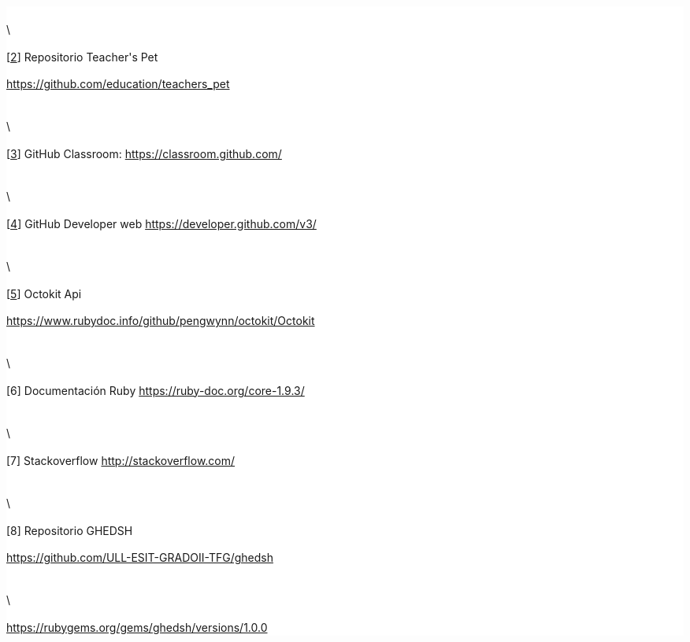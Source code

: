\
\

[[2](#1.2.Antecedentes%20y%20situación%20actual|outline)] Repositorio
Teacher's Pet

<https://github.com/education/teachers_pet>

\
\

<span style="font-weight: normal">[</span>[<span
style="font-weight: normal">3</span>](#1.2.Antecedentes%20y%20situación%20actual|outline)<span
style="font-weight: normal">] GitHub Classroom: </span>[<span
style="font-weight: normal">https://classroom.github.com/</span>](https://classroom.github.com/)

\
\

<span style="font-weight: normal">[</span>[<span
style="font-weight: normal">4</span>](#3.1.Estudio%20sobre%20el%20funcionamiento%20de%20la%20API%20de%20GitHub|outline)<span
style="font-weight: normal">] GitHub Developer web </span>[<span
style="font-weight: normal">https://developer.github.com/v3/</span>](https://developer.github.com/v3/)

\
\

[[5](#3.1.1.Uso%20de%20la%20librería%20Octokit|outline)] Octokit Api

[<span
style="font-weight: normal">https://www.rubydoc.info/github/pengwynn/octokit/Octokit</span>](https://www.rubydoc.info/github/pengwynn/octokit/Octokit)<span
style="font-weight: normal"> </span>

\
\

<span style="font-weight: normal">[6] Documentación Ruby </span>[<span
style="font-weight: normal">https://ruby-doc.org/core-1.9.3/</span>](https://ruby-doc.org/core-1.9.3/)

\
\

<span style="font-weight: normal">[7] Stackoverflow
</span><http://stackoverflow.com/><span style="font-weight: normal">
</span>

\
\

[8] Repositorio GHEDSH

<https://github.com/ULL-ESIT-GRADOII-TFG/ghedsh>

\
\

<https://rubygems.org/gems/ghedsh/versions/1.0.0>

